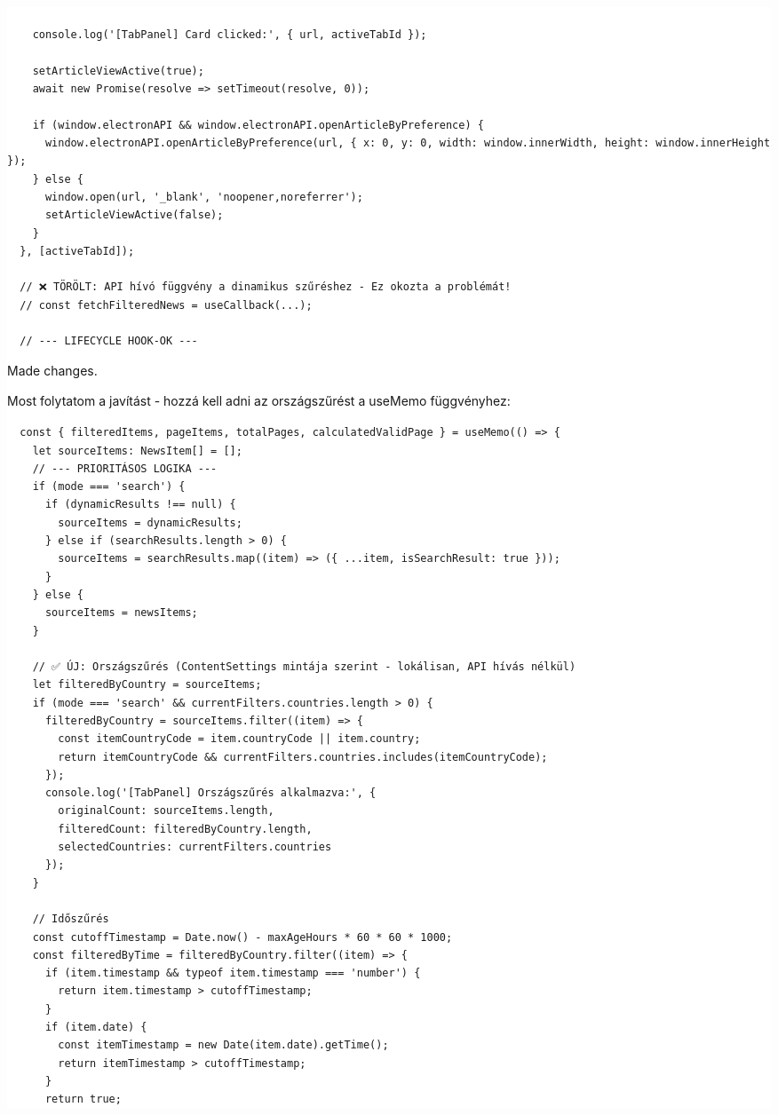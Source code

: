 ````
    
    console.log('[TabPanel] Card clicked:', { url, activeTabId });
    
    setArticleViewActive(true);
    await new Promise(resolve => setTimeout(resolve, 0));
    
    if (window.electronAPI && window.electronAPI.openArticleByPreference) {
      window.electronAPI.openArticleByPreference(url, { x: 0, y: 0, width: window.innerWidth, height: window.innerHeight });
    } else {
      window.open(url, '_blank', 'noopener,noreferrer');
      setArticleViewActive(false);
    }
  }, [activeTabId]);

  // ❌ TÖRÖLT: API hívó függvény a dinamikus szűréshez - Ez okozta a problémát!
  // const fetchFilteredNews = useCallback(...);

  // --- LIFECYCLE HOOK-OK ---
````


Made changes.

Most folytatom a javítást - hozzá kell adni az országszűrést a useMemo függvényhez:
````
  const { filteredItems, pageItems, totalPages, calculatedValidPage } = useMemo(() => {
    let sourceItems: NewsItem[] = [];
    // --- PRIORITÁSOS LOGIKA ---
    if (mode === 'search') {
      if (dynamicResults !== null) {
        sourceItems = dynamicResults;
      } else if (searchResults.length > 0) {
        sourceItems = searchResults.map((item) => ({ ...item, isSearchResult: true }));
      }
    } else {
      sourceItems = newsItems;
    }

    // ✅ ÚJ: Országszűrés (ContentSettings mintája szerint - lokálisan, API hívás nélkül)
    let filteredByCountry = sourceItems;
    if (mode === 'search' && currentFilters.countries.length > 0) {
      filteredByCountry = sourceItems.filter((item) => {
        const itemCountryCode = item.countryCode || item.country;
        return itemCountryCode && currentFilters.countries.includes(itemCountryCode);
      });
      console.log('[TabPanel] Országszűrés alkalmazva:', {
        originalCount: sourceItems.length,
        filteredCount: filteredByCountry.length,
        selectedCountries: currentFilters.countries
      });
    }

    // Időszűrés
    const cutoffTimestamp = Date.now() - maxAgeHours * 60 * 60 * 1000;
    const filteredByTime = filteredByCountry.filter((item) => {
      if (item.timestamp && typeof item.timestamp === 'number') {
        return item.timestamp > cutoffTimestamp;
      }
      if (item.date) {
        const itemTimestamp = new Date(item.date).getTime();
        return itemTimestamp > cutoffTimestamp;
      }
      return true;
````